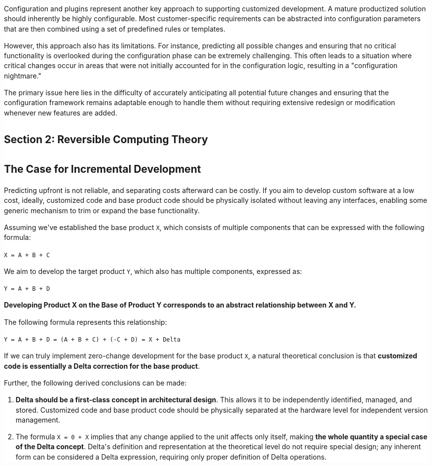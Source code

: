   Configuration and plugins represent another key approach to supporting customized development. A mature productized solution should inherently be highly configurable. Most customer-specific requirements can be abstracted into configuration parameters that are then combined using a set of predefined rules or templates.
  
  However, this approach also has its limitations. For instance, predicting all possible changes and ensuring that no critical functionality is overlooked during the configuration phase can be extremely challenging. This often leads to a situation where critical changes occur in areas that were not initially accounted for in the configuration logic, resulting in a "configuration nightmare."
  
  The primary issue here lies in the difficulty of accurately anticipating all potential future changes and ensuring that the configuration framework remains adaptable enough to handle them without requiring extensive redesign or modification whenever new features are added.
  
  ## Section 2: Reversible Computing Theory
  
  
  ## The Case for Incremental Development
  
  Predicting upfront is not reliable, and separating costs afterward can be costly. If you aim to develop custom software at a low cost, ideally, customized code and base product code should be physically isolated without leaving any interfaces, enabling some generic mechanism to trim or expand the base functionality.

  Assuming we've established the base product `X`, which consists of multiple components that can be expressed with the following formula:

  ```plaintext
  X = A + B + C
  ```

  We aim to develop the target product `Y`, which also has multiple components, expressed as:

  ```plaintext
  Y = A + B + D
  ```

  **Developing Product X on the Base of Product Y corresponds to an abstract relationship between X and Y.**

  The following formula represents this relationship:

  ```plaintext
  Y = A + B + D = (A + B + C) + (-C + D) = X + Delta
  ```

  If we can truly implement zero-change development for the base product `X`, a natural theoretical conclusion is that **customized code is essentially a Delta correction for the base product**.

  Further, the following derived conclusions can be made:

  1. **Delta should be a first-class concept in architectural design**. This allows it to be independently identified, managed, and stored. Customized code and base product code should be physically separated at the hardware level for independent version management.

  2. The formula `X = 0 + X` implies that any change applied to the unit affects only itself, making **the whole quantity a special case of the Delta concept**. Delta's definition and representation at the theoretical level do not require special design; any inherent form can be considered a Delta expression, requiring only proper definition of Delta operations.
